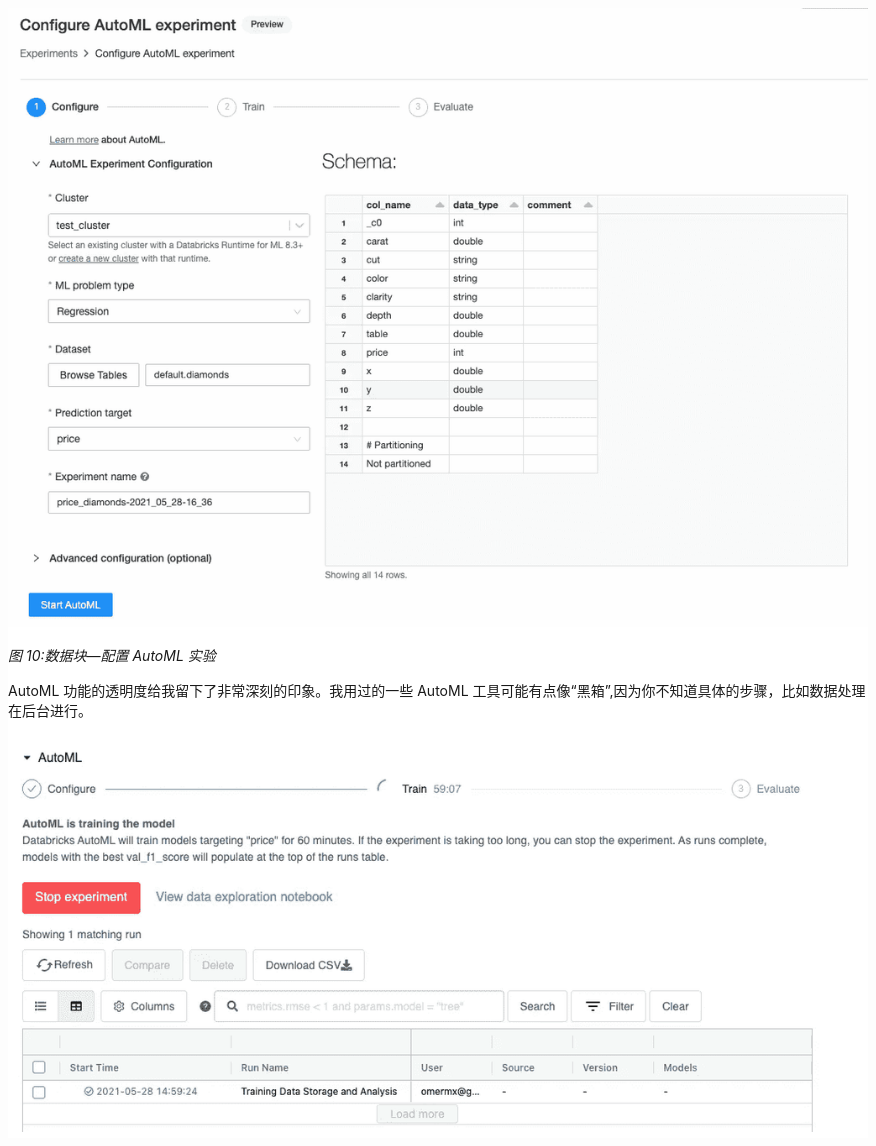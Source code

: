 ![](img/5058c2989a74160e60fc54b5f8695d98.png)

*图 10:数据块—配置 AutoML 实验*

AutoML 功能的透明度给我留下了非常深刻的印象。我用过的一些 AutoML 工具可能有点像“黑箱”,因为你不知道具体的步骤，比如数据处理在后台进行。

![](img/e8645b39de335fa00174fb3bd3fb789c.png)
